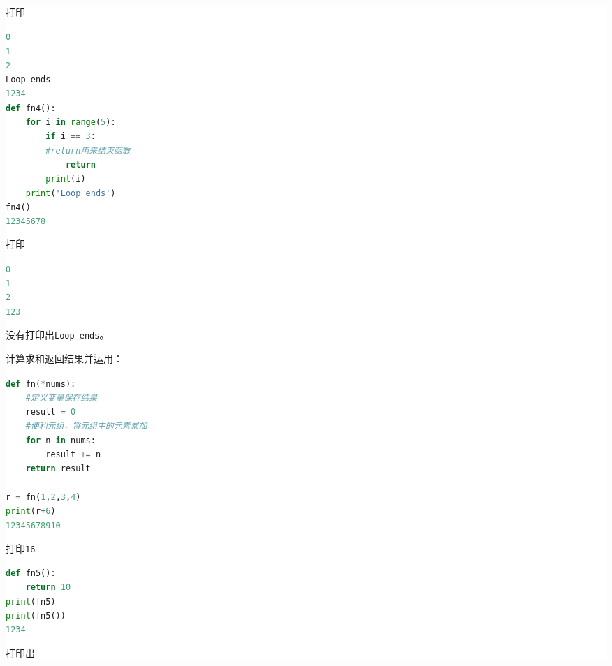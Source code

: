 打印

```python
0
1
2
Loop ends
1234
def fn4():
    for i in range(5):
        if i == 3:
        #return用来结束函数
            return
        print(i)
    print('Loop ends')
fn4()
12345678
```

打印

```python
0
1
2
123
```

没有打印出`Loop ends`。

计算求和返回结果并运用：

```python
def fn(*nums):
    #定义变量保存结果
    result = 0
    #便利元组，将元组中的元素累加
    for n in nums:
        result += n
    return result

r = fn(1,2,3,4)
print(r+6)
12345678910
```

打印`16`

```python
def fn5():
    return 10
print(fn5)
print(fn5())
1234
```

打印出
